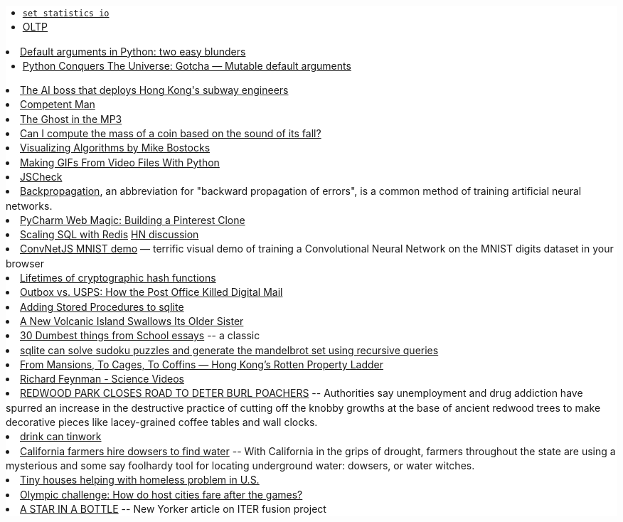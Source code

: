<ul>
    <li><a href="http://msdn.microsoft.com/en-us/library/ff647793.aspx#scalenetchapt14_topic6"><code>set statistics io</code></a>
    <li><a href="http://en.wikipedia.org/wiki/Online_transaction_processing">OLTP</a>
</ul>
<li><a href="http://www.deadlybloodyserious.com/2008/05/default-argument-blunders/">Default arguments in Python: two easy blunders</a>
<ul>
    <li><a href="http://pythonconquerstheuniverse.wordpress.com/2012/02/15/mutable-default-arguments/">Python Conquers The Universe: Gotcha — Mutable default arguments</a>
</ul>
<li><a href="http://www.newscientist.com/article/mg22329764.000-the-ai-boss-that-deploys-hong-kongs-subway-engineers.html">The AI boss that deploys Hong Kong's subway engineers</a>
<li><a href="http://en.wikipedia.org/wiki/Competent_man">Competent Man</a>
<li><a href="http://ryanmaguiremusic.com/theghostinthemp3.html">The Ghost in the MP3</a>
<li><a href="http://physics.stackexchange.com/questions/121879/can-i-compute-the-mass-of-a-coin-based-on-the-sound-of-its-fall">Can I compute the mass of a coin based on the sound of its fall?</a>
<li><a href="http://bost.ocks.org/mike/algorithms/">Visualizing Algorithms by Mike Bostocks</a>
<li><a href="http://zulko.github.io/blog/2014/01/23/making-animated-gifs-from-video-files-with-python/">Making GIFs From Video Files With Python</a>
<li><a href="http://www.jscheck.org/">JSCheck</a>
<li><a href="https://en.wikipedia.org/wiki/Backpropagation">Backpropagation</a>, an abbreviation for "backward propagation of errors", is a common method of training artificial neural networks.</a>
<li><a href="https://www.youtube.com/watch?v=2geC50roans">PyCharm Web Magic: Building a Pinterest Clone</a>
<li><a href="http://cramer.io/2014/05/12/scaling-sql-with-redis/">Scaling SQL with Redis</a> <a href="https://news.ycombinator.com/item?id=7736702">HN discussion</a>
<li><a href="http://cs.stanford.edu/people/karpathy/convnetjs/demo/mnist.html">ConvNetJS MNIST demo</a> &mdash; terrific visual demo of training a Convolutional Neural Network on the MNIST digits dataset in your browser
<li><a href="http://valerieaurora.org/hash.html">Lifetimes of cryptographic hash functions</a>
<li><a href="http://www.insidesources.com/outbox-vs-usps-how-the-post-office-killed-digital-mail/">Outbox vs. USPS: How the Post Office Killed Digital Mail</a>
<li><a href="http://chriswolf.heroku.com/articles/2011/01/26/adding-stored-procedures-to-sqlite">Adding Stored Procedures to sqlite</a>
<li><a href="http://www.slate.com/blogs/bad_astronomy/2014/04/06/nishinoshima_volcano_new_volcanic_island_merges_with_older_one.html">A New Volcanic Island Swallows Its Older Sister</a>
<li><a href="http://www.algebra.com/fun/Essays/">30 Dumbest things from School essays</a> -- a classic
<li><a href="http://sqlite.org/lang_with.html">sqlite can solve sudoku puzzles and generate the mandelbrot set using recursive queries</a>
<li><a href="http://www.theglobalmail.org/feature/from-mansions-to-cages-to-coffins-hong-kongs-rotten-property-ladder/626/">From Mansions, To Cages, To Coffins — Hong Kong’s Rotten Property Ladder</a>
<li><a href="http://vega.org.uk/video/subseries/8">Richard Feynman - Science Videos</a>
<li><a href="http://hosted.ap.org/dynamic/stories/U/US_REDWOOD_POACHERS?SITE=AP&SECTION=HOME&TEMPLATE=DEFAULT&CTIME=2014-03-05-06-59-06">REDWOOD PARK CLOSES ROAD TO DETER BURL POACHERS</a> -- Authorities say unemployment and drug addiction have spurred an increase in the destructive practice of cutting off the knobby growths at the base of ancient redwood trees to make decorative pieces like lacey-grained coffee tables and wall clocks.
<li><a href="http://www.atomicshrimp.com/st/content/drink_can_tinwork">drink can tinwork</a>
<li><a href="http://www.myfoxny.com/Story/24867913/california-farmers-hire-dowsers-to-find-water">California farmers hire dowsers to find water</a> -- With California in the grips of drought, farmers throughout the state are using a mysterious and some say foolhardy tool for locating underground water: dowsers, or water witches.
<li><a href="http://www.cbsnews.com/news/tiny-houses-helping-with-homeless-problem-in-us/">Tiny houses helping with homeless problem in U.S.</a>
<li><a href="http://www.cbsnews.com/news/olympic-challenge-how-do-host-cities-fare-after-the-games/">Olympic challenge: How do host cities fare after the games?</a>
<li><a href="http://www.newyorker.com/reporting/2014/03/03/140303fa_fact_khatchadourian?currentPage=all">A STAR IN A BOTTLE</a> -- New Yorker article on ITER fusion project